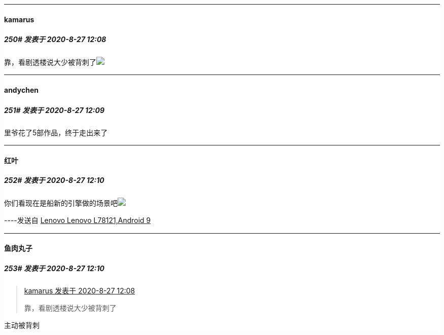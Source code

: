 



*****

####  kamarus  
##### 250#       发表于 2020-8-27 12:08




靠，看剧透楼说大少被背刺了<img src="https://static.saraba1st.com/image/smiley/face2017/037.png" referrerpolicy="no-referrer">







*****

####  andychen  
##### 251#       发表于 2020-8-27 12:09




里爷花了5部作品，终于走出来了







*****

####  红叶  
##### 252#       发表于 2020-8-27 12:10




你们看现在是船新的引擎做的场景吧<img src="https://static.saraba1st.com/image/smiley/face2017/045.png" referrerpolicy="no-referrer">


----发送自 [Lenovo Lenovo L78121,Android 9](http://stage1.5j4m.com/?1.36)







*****

####  鱼肉丸子  
##### 253#       发表于 2020-8-27 12:10



<blockquote><a href="httphttps://bbs.saraba1st.com/2b/forum.php?mod=redirect&amp;goto=findpost&amp;pid=48564043&amp;ptid=1956605" target="_blank">kamarus 发表于 2020-8-27 12:08</a>

靠，看剧透楼说大少被背刺了</blockquote>
主动被背刺  
